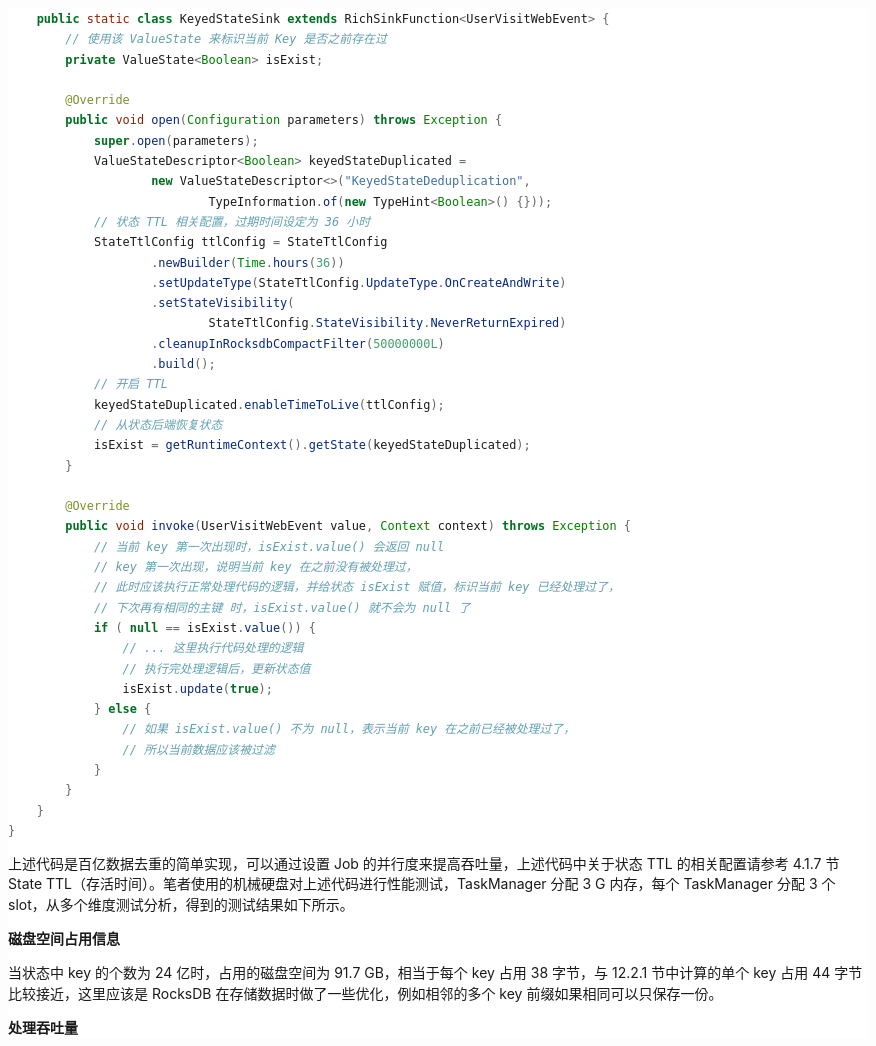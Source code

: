 ```java
    public static class KeyedStateSink extends RichSinkFunction<UserVisitWebEvent> {
        // 使用该 ValueState 来标识当前 Key 是否之前存在过
        private ValueState<Boolean> isExist;

        @Override
        public void open(Configuration parameters) throws Exception {
            super.open(parameters);
            ValueStateDescriptor<Boolean> keyedStateDuplicated =
                    new ValueStateDescriptor<>("KeyedStateDeduplication",
                            TypeInformation.of(new TypeHint<Boolean>() {}));
            // 状态 TTL 相关配置，过期时间设定为 36 小时
            StateTtlConfig ttlConfig = StateTtlConfig
                    .newBuilder(Time.hours(36))
                    .setUpdateType(StateTtlConfig.UpdateType.OnCreateAndWrite)
                    .setStateVisibility(
                            StateTtlConfig.StateVisibility.NeverReturnExpired)
                    .cleanupInRocksdbCompactFilter(50000000L)
                    .build();
            // 开启 TTL
            keyedStateDuplicated.enableTimeToLive(ttlConfig);
            // 从状态后端恢复状态
            isExist = getRuntimeContext().getState(keyedStateDuplicated);
        }

        @Override
        public void invoke(UserVisitWebEvent value, Context context) throws Exception {
            // 当前 key 第一次出现时，isExist.value() 会返回 null
            // key 第一次出现，说明当前 key 在之前没有被处理过，
            // 此时应该执行正常处理代码的逻辑，并给状态 isExist 赋值，标识当前 key 已经处理过了，
            // 下次再有相同的主键 时，isExist.value() 就不会为 null 了
            if ( null == isExist.value()) {
                // ... 这里执行代码处理的逻辑
                // 执行完处理逻辑后，更新状态值
                isExist.update(true);
            } else {
                // 如果 isExist.value() 不为 null，表示当前 key 在之前已经被处理过了，
                // 所以当前数据应该被过滤
            }
        }
    }
}
```

上述代码是百亿数据去重的简单实现，可以通过设置 Job 的并行度来提高吞吐量，上述代码中关于状态 TTL 的相关配置请参考 4.1.7 节 State TTL（存活时间）。笔者使用的机械硬盘对上述代码进行性能测试，TaskManager 分配 3 G 内存，每个 TaskManager 分配 3 个 slot，从多个维度测试分析，得到的测试结果如下所示。

**磁盘空间占用信息**

当状态中 key 的个数为 24 亿时，占用的磁盘空间为 91.7 GB，相当于每个 key 占用 38 字节，与 12.2.1 节中计算的单个 key 占用 44 字节比较接近，这里应该是 RocksDB 在存储数据时做了一些优化，例如相邻的多个 key 前缀如果相同可以只保存一份。

**处理吞吐量**

